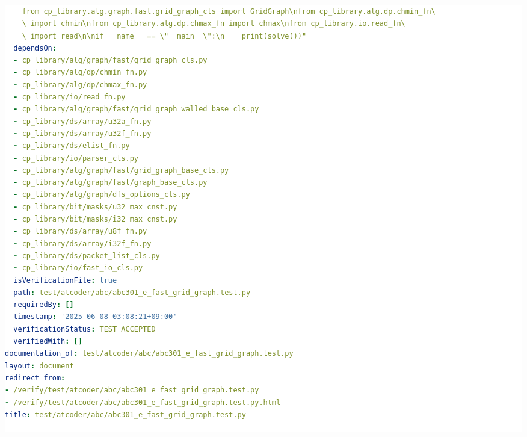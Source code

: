 ```yaml
    from cp_library.alg.graph.fast.grid_graph_cls import GridGraph\nfrom cp_library.alg.dp.chmin_fn\
    \ import chmin\nfrom cp_library.alg.dp.chmax_fn import chmax\nfrom cp_library.io.read_fn\
    \ import read\n\nif __name__ == \"__main__\":\n    print(solve())"
  dependsOn:
  - cp_library/alg/graph/fast/grid_graph_cls.py
  - cp_library/alg/dp/chmin_fn.py
  - cp_library/alg/dp/chmax_fn.py
  - cp_library/io/read_fn.py
  - cp_library/alg/graph/fast/grid_graph_walled_base_cls.py
  - cp_library/ds/array/u32a_fn.py
  - cp_library/ds/array/u32f_fn.py
  - cp_library/ds/elist_fn.py
  - cp_library/io/parser_cls.py
  - cp_library/alg/graph/fast/grid_graph_base_cls.py
  - cp_library/alg/graph/fast/graph_base_cls.py
  - cp_library/alg/graph/dfs_options_cls.py
  - cp_library/bit/masks/u32_max_cnst.py
  - cp_library/bit/masks/i32_max_cnst.py
  - cp_library/ds/array/u8f_fn.py
  - cp_library/ds/array/i32f_fn.py
  - cp_library/ds/packet_list_cls.py
  - cp_library/io/fast_io_cls.py
  isVerificationFile: true
  path: test/atcoder/abc/abc301_e_fast_grid_graph.test.py
  requiredBy: []
  timestamp: '2025-06-08 03:08:21+09:00'
  verificationStatus: TEST_ACCEPTED
  verifiedWith: []
documentation_of: test/atcoder/abc/abc301_e_fast_grid_graph.test.py
layout: document
redirect_from:
- /verify/test/atcoder/abc/abc301_e_fast_grid_graph.test.py
- /verify/test/atcoder/abc/abc301_e_fast_grid_graph.test.py.html
title: test/atcoder/abc/abc301_e_fast_grid_graph.test.py
---
```

